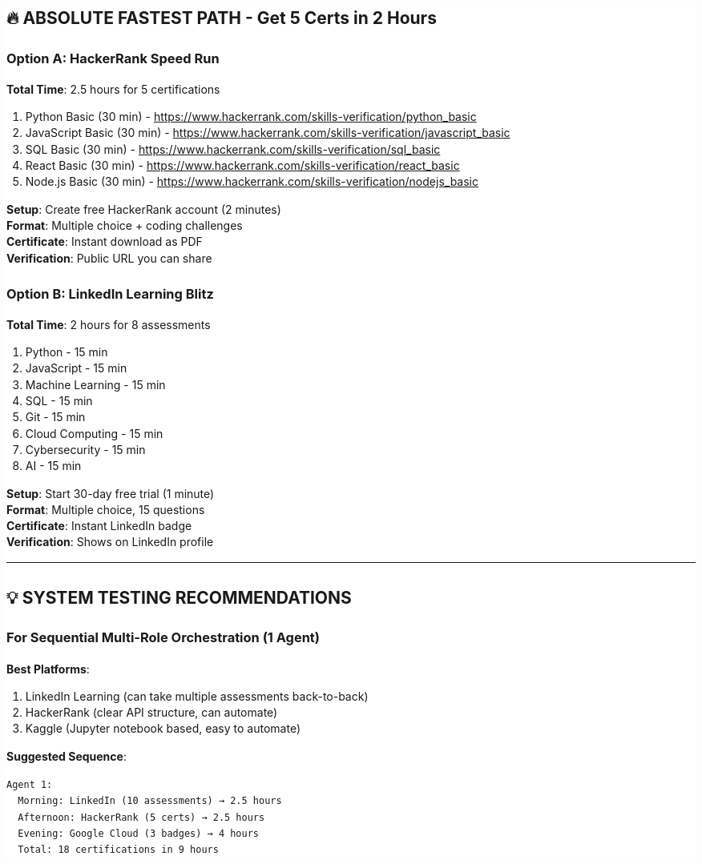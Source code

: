 ## 🔥 ABSOLUTE FASTEST PATH - Get 5 Certs in 2 Hours

### Option A: HackerRank Speed Run
**Total Time**: 2.5 hours for 5 certifications

1. Python Basic (30 min) - https://www.hackerrank.com/skills-verification/python_basic
2. JavaScript Basic (30 min) - https://www.hackerrank.com/skills-verification/javascript_basic
3. SQL Basic (30 min) - https://www.hackerrank.com/skills-verification/sql_basic
4. React Basic (30 min) - https://www.hackerrank.com/skills-verification/react_basic
5. Node.js Basic (30 min) - https://www.hackerrank.com/skills-verification/nodejs_basic

**Setup**: Create free HackerRank account (2 minutes)  
**Format**: Multiple choice + coding challenges  
**Certificate**: Instant download as PDF  
**Verification**: Public URL you can share

### Option B: LinkedIn Learning Blitz
**Total Time**: 2 hours for 8 assessments

1. Python - 15 min
2. JavaScript - 15 min
3. Machine Learning - 15 min
4. SQL - 15 min
5. Git - 15 min
6. Cloud Computing - 15 min
7. Cybersecurity - 15 min
8. AI - 15 min

**Setup**: Start 30-day free trial (1 minute)  
**Format**: Multiple choice, 15 questions  
**Certificate**: Instant LinkedIn badge  
**Verification**: Shows on LinkedIn profile

---

## 💡 SYSTEM TESTING RECOMMENDATIONS

### For Sequential Multi-Role Orchestration (1 Agent)
**Best Platforms**:
1. LinkedIn Learning (can take multiple assessments back-to-back)
2. HackerRank (clear API structure, can automate)
3. Kaggle (Jupyter notebook based, easy to automate)

**Suggested Sequence**:
```
Agent 1:
  Morning: LinkedIn (10 assessments) → 2.5 hours
  Afternoon: HackerRank (5 certs) → 2.5 hours  
  Evening: Google Cloud (3 badges) → 4 hours
  Total: 18 certifications in 9 hours
```
